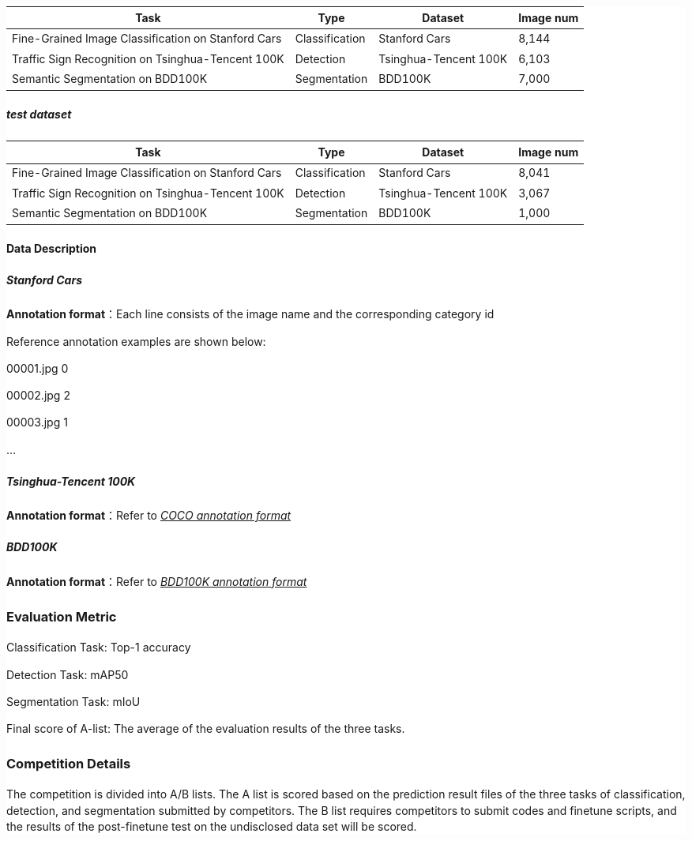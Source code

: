 | Task                                               | Type           | Dataset               | Image num |
| -------------------------------------------------- | -------------- | --------------------- | --------- |
| Fine-Grained Image Classification on Stanford Cars | Classification | Stanford Cars         | 8,144     |
| Traffic Sign Recognition on Tsinghua-Tencent 100K  | Detection      | Tsinghua-Tencent 100K | 6,103     |
| Semantic Segmentation on BDD100K                   | Segmentation   | BDD100K               | 7,000     |

##### **test dataset**

| Task                                               | Type           | Dataset               | Image num |
| -------------------------------------------------- | -------------- | --------------------- | --------- |
| Fine-Grained Image Classification on Stanford Cars | Classification | Stanford Cars         | 8,041     |
| Traffic Sign Recognition on Tsinghua-Tencent 100K  | Detection      | Tsinghua-Tencent 100K | 3,067     |
| Semantic Segmentation on BDD100K                   | Segmentation   | BDD100K               | 1,000     |

#### **Data Description**

##### **Stanford Cars**

**Annotation format**：Each line consists of the image name and the corresponding category id

Reference annotation examples are shown below:

00001.jpg 0

00002.jpg 2

00003.jpg 1

...

##### **Tsinghua-Tencent 100K**

**Annotation format**：Refer to [*COCO annotation format*](https://cocodataset.org/#format-data)

##### **BDD100K**

**Annotation format**：Refer to [*BDD100K annotation format*](https://doc.bdd100k.com/download.html#semantic-segmentation)

### **Evaluation Metric**

Classification Task: Top-1 accuracy

Detection Task: mAP50

Segmentation Task: mIoU

Final score of A-list: The average of the evaluation results of the three tasks.

### **Competition Details**

The competition is divided into A/B lists. The A list is scored based on the prediction result files of the three tasks of classification, detection, and segmentation submitted by competitors. The B list requires competitors to submit codes and finetune scripts, and the results of the post-finetune test on the undisclosed data set will be scored.
